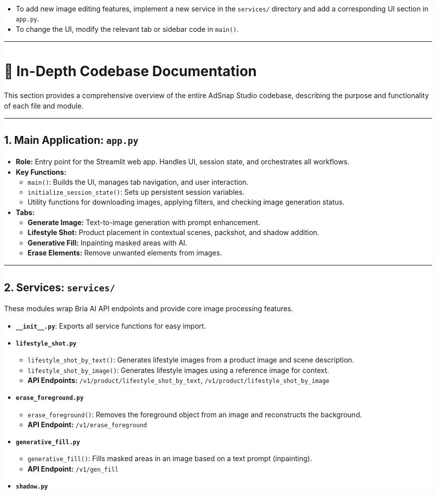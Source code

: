 - To add new image editing features, implement a new service in the `services/` directory and add a corresponding UI section in `app.py`.
- To change the UI, modify the relevant tab or sidebar code in `main()`.

---

# 📖 In-Depth Codebase Documentation

This section provides a comprehensive overview of the entire AdSnap Studio codebase, describing the purpose and functionality of each file and module.

---

## 1. Main Application: `app.py`

- **Role:** Entry point for the Streamlit web app. Handles UI, session state, and orchestrates all workflows.
- **Key Functions:**
  - `main()`: Builds the UI, manages tab navigation, and user interaction.
  - `initialize_session_state()`: Sets up persistent session variables.
  - Utility functions for downloading images, applying filters, and checking image generation status.
- **Tabs:**
  - **Generate Image:** Text-to-image generation with prompt enhancement.
  - **Lifestyle Shot:** Product placement in contextual scenes, packshot, and shadow addition.
  - **Generative Fill:** Inpainting masked areas with AI.
  - **Erase Elements:** Remove unwanted elements from images.

---

## 2. Services: `services/`

These modules wrap Bria AI API endpoints and provide core image processing features.

- **`__init__.py`**: Exports all service functions for easy import.

- **`lifestyle_shot.py`**

  - `lifestyle_shot_by_text()`: Generates lifestyle images from a product image and scene description.
  - `lifestyle_shot_by_image()`: Generates lifestyle images using a reference image for context.
  - **API Endpoints:** `/v1/product/lifestyle_shot_by_text`, `/v1/product/lifestyle_shot_by_image`

- **`erase_foreground.py`**

  - `erase_foreground()`: Removes the foreground object from an image and reconstructs the background.
  - **API Endpoint:** `/v1/erase_foreground`

- **`generative_fill.py`**

  - `generative_fill()`: Fills masked areas in an image based on a text prompt (inpainting).
  - **API Endpoint:** `/v1/gen_fill`

- **`shadow.py`**
